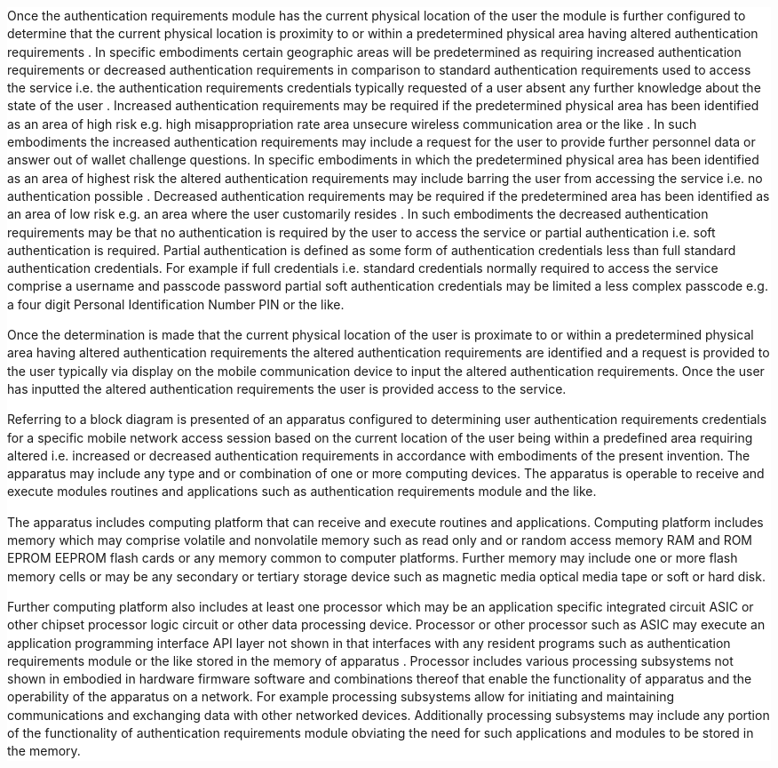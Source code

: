 Once the authentication requirements module has the current physical location of the user the module is further configured to determine that the current physical location is proximity to or within a predetermined physical area having altered authentication requirements . In specific embodiments certain geographic areas will be predetermined as requiring increased authentication requirements or decreased authentication requirements in comparison to standard authentication requirements used to access the service i.e. the authentication requirements credentials typically requested of a user absent any further knowledge about the state of the user . Increased authentication requirements may be required if the predetermined physical area has been identified as an area of high risk e.g. high misappropriation rate area unsecure wireless communication area or the like . In such embodiments the increased authentication requirements may include a request for the user to provide further personnel data or answer out of wallet challenge questions. In specific embodiments in which the predetermined physical area has been identified as an area of highest risk the altered authentication requirements may include barring the user from accessing the service i.e. no authentication possible . Decreased authentication requirements may be required if the predetermined area has been identified as an area of low risk e.g. an area where the user customarily resides . In such embodiments the decreased authentication requirements may be that no authentication is required by the user to access the service or partial authentication i.e. soft authentication is required. Partial authentication is defined as some form of authentication credentials less than full standard authentication credentials. For example if full credentials i.e. standard credentials normally required to access the service comprise a username and passcode password partial soft authentication credentials may be limited a less complex passcode e.g. a four digit Personal Identification Number PIN or the like.

Once the determination is made that the current physical location of the user is proximate to or within a predetermined physical area having altered authentication requirements the altered authentication requirements are identified and a request is provided to the user typically via display on the mobile communication device to input the altered authentication requirements. Once the user has inputted the altered authentication requirements the user is provided access to the service.

Referring to a block diagram is presented of an apparatus configured to determining user authentication requirements credentials for a specific mobile network access session based on the current location of the user being within a predefined area requiring altered i.e. increased or decreased authentication requirements in accordance with embodiments of the present invention. The apparatus may include any type and or combination of one or more computing devices. The apparatus is operable to receive and execute modules routines and applications such as authentication requirements module and the like.

The apparatus includes computing platform that can receive and execute routines and applications. Computing platform includes memory which may comprise volatile and nonvolatile memory such as read only and or random access memory RAM and ROM EPROM EEPROM flash cards or any memory common to computer platforms. Further memory may include one or more flash memory cells or may be any secondary or tertiary storage device such as magnetic media optical media tape or soft or hard disk.

Further computing platform also includes at least one processor which may be an application specific integrated circuit ASIC or other chipset processor logic circuit or other data processing device. Processor or other processor such as ASIC may execute an application programming interface API layer not shown in that interfaces with any resident programs such as authentication requirements module or the like stored in the memory of apparatus . Processor includes various processing subsystems not shown in embodied in hardware firmware software and combinations thereof that enable the functionality of apparatus and the operability of the apparatus on a network. For example processing subsystems allow for initiating and maintaining communications and exchanging data with other networked devices. Additionally processing subsystems may include any portion of the functionality of authentication requirements module obviating the need for such applications and modules to be stored in the memory.
